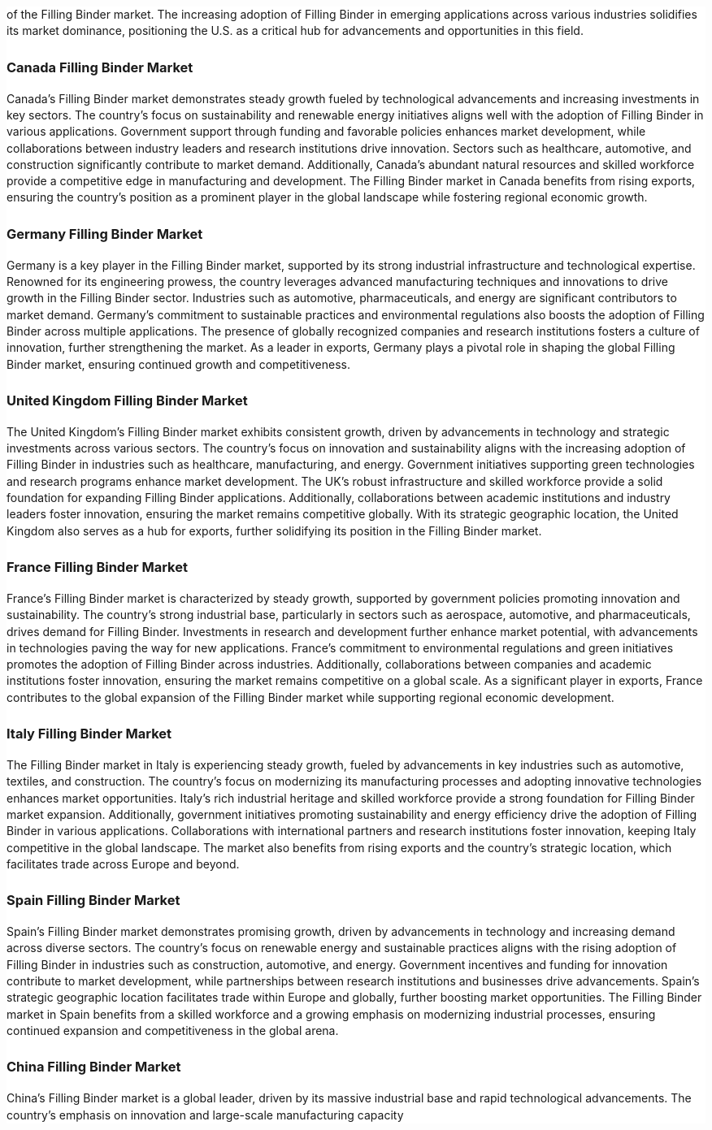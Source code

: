 of the Filling Binder market. The increasing adoption of Filling Binder in emerging applications across various industries solidifies its market dominance, positioning the U.S. as a critical hub for advancements and opportunities in this field.</p><h3>Canada Filling Binder Market</h3><p>Canada&rsquo;s Filling Binder market demonstrates steady growth fueled by technological advancements and increasing investments in key sectors. The country&rsquo;s focus on sustainability and renewable energy initiatives aligns well with the adoption of Filling Binder in various applications. Government support through funding and favorable policies enhances market development, while collaborations between industry leaders and research institutions drive innovation. Sectors such as healthcare, automotive, and construction significantly contribute to market demand. Additionally, Canada&rsquo;s abundant natural resources and skilled workforce provide a competitive edge in manufacturing and development. The Filling Binder market in Canada benefits from rising exports, ensuring the country&rsquo;s position as a prominent player in the global landscape while fostering regional economic growth.</p><h3>Germany Filling Binder Market</h3><p>Germany is a key player in the Filling Binder market, supported by its strong industrial infrastructure and technological expertise. Renowned for its engineering prowess, the country leverages advanced manufacturing techniques and innovations to drive growth in the Filling Binder sector. Industries such as automotive, pharmaceuticals, and energy are significant contributors to market demand. Germany&rsquo;s commitment to sustainable practices and environmental regulations also boosts the adoption of Filling Binder across multiple applications. The presence of globally recognized companies and research institutions fosters a culture of innovation, further strengthening the market. As a leader in exports, Germany plays a pivotal role in shaping the global Filling Binder market, ensuring continued growth and competitiveness.</p><h3>United Kingdom Filling Binder Market</h3><p>The United Kingdom&rsquo;s Filling Binder market exhibits consistent growth, driven by advancements in technology and strategic investments across various sectors. The country&rsquo;s focus on innovation and sustainability aligns with the increasing adoption of Filling Binder in industries such as healthcare, manufacturing, and energy. Government initiatives supporting green technologies and research programs enhance market development. The UK&rsquo;s robust infrastructure and skilled workforce provide a solid foundation for expanding Filling Binder applications. Additionally, collaborations between academic institutions and industry leaders foster innovation, ensuring the market remains competitive globally. With its strategic geographic location, the United Kingdom also serves as a hub for exports, further solidifying its position in the Filling Binder market.</p><h3>France Filling Binder Market</h3><p>France&rsquo;s Filling Binder market is characterized by steady growth, supported by government policies promoting innovation and sustainability. The country&rsquo;s strong industrial base, particularly in sectors such as aerospace, automotive, and pharmaceuticals, drives demand for Filling Binder. Investments in research and development further enhance market potential, with advancements in technologies paving the way for new applications. France&rsquo;s commitment to environmental regulations and green initiatives promotes the adoption of Filling Binder across industries. Additionally, collaborations between companies and academic institutions foster innovation, ensuring the market remains competitive on a global scale. As a significant player in exports, France contributes to the global expansion of the Filling Binder market while supporting regional economic development.</p><h3>Italy Filling Binder Market</h3><p>The Filling Binder market in Italy is experiencing steady growth, fueled by advancements in key industries such as automotive, textiles, and construction. The country&rsquo;s focus on modernizing its manufacturing processes and adopting innovative technologies enhances market opportunities. Italy&rsquo;s rich industrial heritage and skilled workforce provide a strong foundation for Filling Binder market expansion. Additionally, government initiatives promoting sustainability and energy efficiency drive the adoption of Filling Binder in various applications. Collaborations with international partners and research institutions foster innovation, keeping Italy competitive in the global landscape. The market also benefits from rising exports and the country&rsquo;s strategic location, which facilitates trade across Europe and beyond.</p><h3>Spain Filling Binder Market</h3><p>Spain&rsquo;s Filling Binder market demonstrates promising growth, driven by advancements in technology and increasing demand across diverse sectors. The country&rsquo;s focus on renewable energy and sustainable practices aligns with the rising adoption of Filling Binder in industries such as construction, automotive, and energy. Government incentives and funding for innovation contribute to market development, while partnerships between research institutions and businesses drive advancements. Spain&rsquo;s strategic geographic location facilitates trade within Europe and globally, further boosting market opportunities. The Filling Binder market in Spain benefits from a skilled workforce and a growing emphasis on modernizing industrial processes, ensuring continued expansion and competitiveness in the global arena.</p><h3>China Filling Binder Market</h3><p>China&rsquo;s Filling Binder market is a global leader, driven by its massive industrial base and rapid technological advancements. The country&rsquo;s emphasis on innovation and large-scale manufacturing capacity